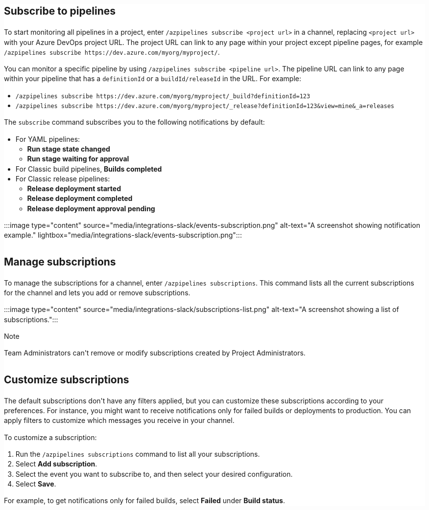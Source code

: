 ## Subscribe to pipelines

To start monitoring all pipelines in a project, enter `/azpipelines subscribe <project url>` in a channel, replacing `<project url>` with your Azure DevOps project URL. The project URL can link to any page within your project except pipeline pages, for example `/azpipelines subscribe https://dev.azure.com/myorg/myproject/`.

You can monitor a specific pipeline by using `/azpipelines subscribe <pipeline url>`. The pipeline URL can link to any page within your pipeline that has a `definitionId` or a `buildId/releaseId` in the URL. For example:

- `/azpipelines subscribe https://dev.azure.com/myorg/myproject/_build?definitionId=123`
- `/azpipelines subscribe https://dev.azure.com/myorg/myproject/_release?definitionId=123&view=mine&_a=releases`

The `subscribe` command subscribes you to the following notifications by default:

- For YAML pipelines:
  - **Run stage state changed**
  - **Run stage waiting for approval**
- For Classic build pipelines, **Builds completed**
- For Classic release pipelines:
  - **Release deployment started**
  - **Release deployment completed**
  - **Release deployment approval pending**
  
:::image type="content" source="media/integrations-slack/events-subscription.png" alt-text="A screenshot showing notification example." lightbox="media/integrations-slack/events-subscription.png":::

## Manage subscriptions

To manage the subscriptions for a channel, enter `/azpipelines subscriptions`. This command lists all the current subscriptions for the channel and lets you add or remove subscriptions.

:::image type="content" source="media/integrations-slack/subscriptions-list.png" alt-text="A screenshot showing a list of subscriptions.":::

> [!NOTE]
> Team Administrators can't remove or modify subscriptions created by Project Administrators.

## Customize subscriptions

The default subscriptions don't have any filters applied, but you can customize these subscriptions according to your preferences. For instance, you might want to receive notifications only for failed builds or deployments to production. You can apply filters to customize which messages you receive in your channel.

To customize a subscription:

1. Run the `/azpipelines subscriptions` command to list all your subscriptions.
1. Select **Add subscription**.
1. Select the event you want to subscribe to, and then select your desired configuration.
1. Select **Save**.

For example, to get notifications only for failed builds, select **Failed** under **Build status**.
